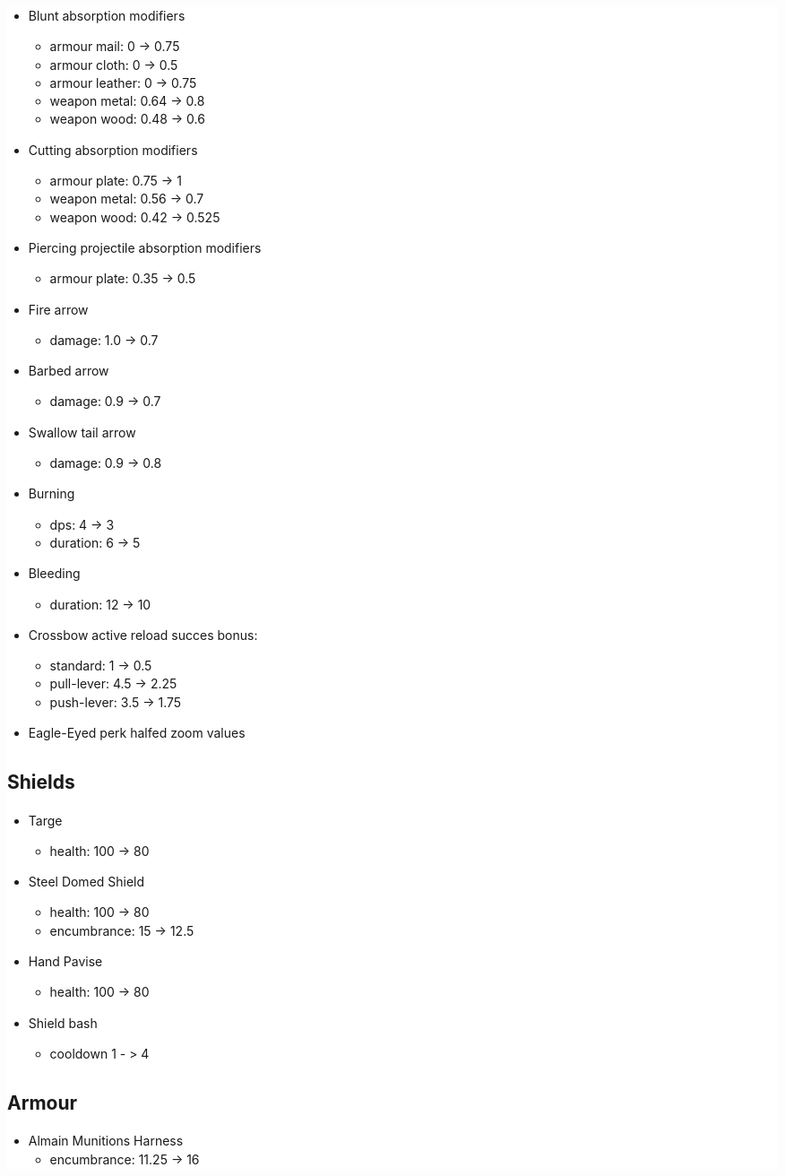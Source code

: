 - Blunt absorption modifiers
  - armour mail: 	0 -> 0.75
  - armour cloth:	0 -> 0.5
  - armour leather:	0 -> 0.75
  - weapon metal: 	0.64 -> 0.8
  - weapon wood:		0.48 -> 0.6

- Cutting absorption modifiers
  - armour plate:	0.75 -> 1
  - weapon metal:	0.56 -> 0.7
  - weapon wood:		0.42 -> 0.525

- Piercing projectile absorption modifiers
  - armour plate:	0.35 -> 0.5

- Fire arrow 
  - damage: 	1.0 -> 0.7

- Barbed arrow 
  - damage:	0.9 -> 0.7

- Swallow tail arrow 
  - damage:	0.9 -> 0.8

- Burning 
  - dps: 	4 -> 3
  - duration:	6 -> 5

- Bleeding 
  - duration:	12 -> 10

- Crossbow active reload succes bonus:
  - standard:	1 -> 0.5
  - pull-lever:	4.5 -> 2.25
  - push-lever:	3.5 -> 1.75

- Eagle-Eyed perk halfed zoom values

## Shields
- Targe 
  - health:		100 -> 80

- Steel Domed Shield
  - health:		100 -> 80
  - encumbrance:		15 -> 12.5

- Hand Pavise 
  - health:		100 -> 80

- Shield bash
  - cooldown		1 - > 4

## Armour

- Almain Munitions Harness 
  - encumbrance: 	11.25 -> 16
